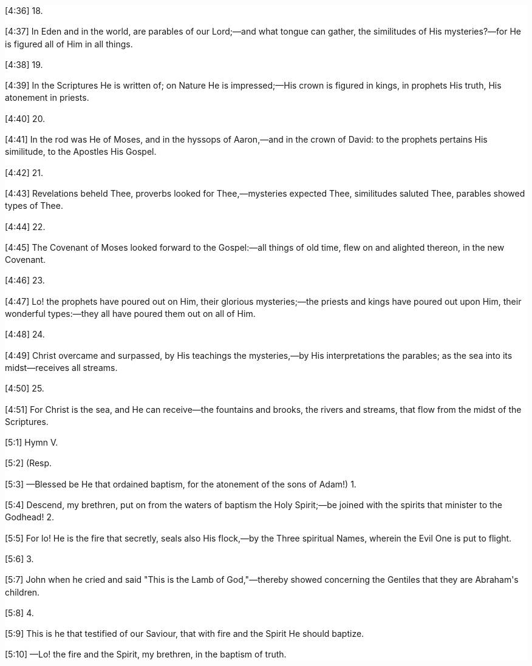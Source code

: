 [4:36] 18.

[4:37] In Eden and in the world, are parables of our Lord;—and what tongue can gather, the similitudes of His mysteries?—for He is figured all of Him in all things.

[4:38] 19.

[4:39] In the Scriptures He is written of; on Nature He is impressed;—His crown is figured in kings, in prophets His truth, His atonement in priests.

[4:40] 20.

[4:41] In the rod was He of Moses, and in the hyssops of Aaron,—and in the crown of David: to the prophets pertains His similitude, to the Apostles His Gospel.

[4:42] 21.

[4:43] Revelations beheld Thee, proverbs looked for Thee,—mysteries expected Thee, similitudes saluted Thee, parables showed types of Thee.

[4:44] 22.

[4:45] The Covenant of Moses looked forward to the Gospel:—all things of old time, flew on and alighted thereon, in the new Covenant.

[4:46] 23.

[4:47] Lo! the prophets have poured out on Him, their glorious mysteries;—the priests and kings have poured out upon Him, their wonderful types:—they all have poured them out on all of Him.

[4:48] 24.

[4:49] Christ overcame and surpassed, by His teachings the mysteries,—by His interpretations the parables; as the sea into its midst—receives all streams.

[4:50] 25.

[4:51] For Christ is the sea, and He can receive—the fountains and brooks, the rivers and streams, that flow from the midst of the Scriptures.

[5:1] Hymn V.

[5:2] (Resp.

[5:3] —Blessed be He that ordained baptism, for the atonement of the sons of Adam!)  1.

[5:4] Descend, my brethren, put on from the waters of baptism the Holy Spirit;—be joined with the spirits that minister to the Godhead!  2.

[5:5] For lo! He is the fire that secretly, seals also His flock,—by the Three spiritual Names, wherein the Evil One is put to flight.

[5:6] 3.

[5:7] John when he cried and said "This is the Lamb of God,"—thereby showed concerning the Gentiles that they are Abraham's children.

[5:8] 4.

[5:9] This is he that testified of our Saviour, that with fire and the Spirit He should baptize.

[5:10] —Lo! the fire and the Spirit, my brethren, in the baptism of truth.
